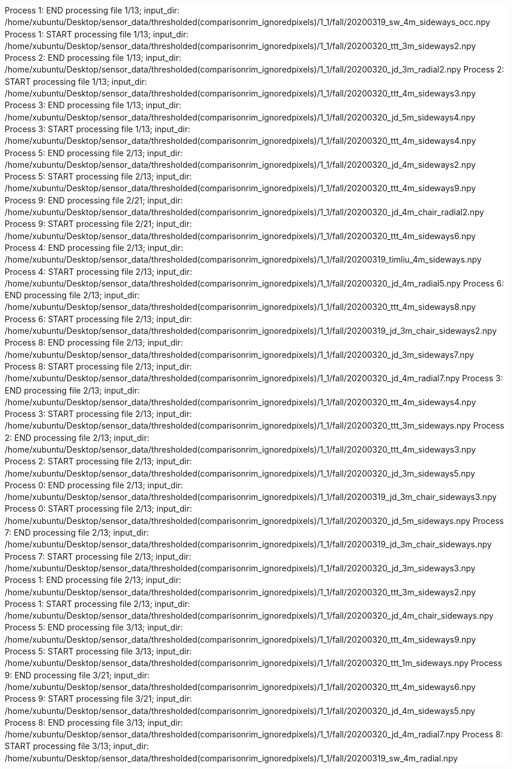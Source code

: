 Process 1: END processing file 1/13; input_dir: /home/xubuntu/Desktop/sensor_data/thresholded(comparisonrim_ignoredpixels)/1_1/fall/20200319_sw_4m_sideways_occ.npy
Process 1: START processing file 1/13; input_dir: /home/xubuntu/Desktop/sensor_data/thresholded(comparisonrim_ignoredpixels)/1_1/fall/20200320_ttt_3m_sideways2.npy
Process 2: END processing file 1/13; input_dir: /home/xubuntu/Desktop/sensor_data/thresholded(comparisonrim_ignoredpixels)/1_1/fall/20200320_jd_3m_radial2.npy
Process 2: START processing file 1/13; input_dir: /home/xubuntu/Desktop/sensor_data/thresholded(comparisonrim_ignoredpixels)/1_1/fall/20200320_ttt_4m_sideways3.npy
Process 3: END processing file 1/13; input_dir: /home/xubuntu/Desktop/sensor_data/thresholded(comparisonrim_ignoredpixels)/1_1/fall/20200320_jd_5m_sideways4.npy
Process 3: START processing file 1/13; input_dir: /home/xubuntu/Desktop/sensor_data/thresholded(comparisonrim_ignoredpixels)/1_1/fall/20200320_ttt_4m_sideways4.npy
Process 5: END processing file 2/13; input_dir: /home/xubuntu/Desktop/sensor_data/thresholded(comparisonrim_ignoredpixels)/1_1/fall/20200320_jd_4m_sideways2.npy
Process 5: START processing file 2/13; input_dir: /home/xubuntu/Desktop/sensor_data/thresholded(comparisonrim_ignoredpixels)/1_1/fall/20200320_ttt_4m_sideways9.npy
Process 9: END processing file 2/21; input_dir: /home/xubuntu/Desktop/sensor_data/thresholded(comparisonrim_ignoredpixels)/1_1/fall/20200320_jd_4m_chair_radial2.npy
Process 9: START processing file 2/21; input_dir: /home/xubuntu/Desktop/sensor_data/thresholded(comparisonrim_ignoredpixels)/1_1/fall/20200320_ttt_4m_sideways6.npy
Process 4: END processing file 2/13; input_dir: /home/xubuntu/Desktop/sensor_data/thresholded(comparisonrim_ignoredpixels)/1_1/fall/20200319_timliu_4m_sideways.npy
Process 4: START processing file 2/13; input_dir: /home/xubuntu/Desktop/sensor_data/thresholded(comparisonrim_ignoredpixels)/1_1/fall/20200320_jd_4m_radial5.npy
Process 6: END processing file 2/13; input_dir: /home/xubuntu/Desktop/sensor_data/thresholded(comparisonrim_ignoredpixels)/1_1/fall/20200320_ttt_4m_sideways8.npy
Process 6: START processing file 2/13; input_dir: /home/xubuntu/Desktop/sensor_data/thresholded(comparisonrim_ignoredpixels)/1_1/fall/20200319_jd_3m_chair_sideways2.npy
Process 8: END processing file 2/13; input_dir: /home/xubuntu/Desktop/sensor_data/thresholded(comparisonrim_ignoredpixels)/1_1/fall/20200320_jd_3m_sideways7.npy
Process 8: START processing file 2/13; input_dir: /home/xubuntu/Desktop/sensor_data/thresholded(comparisonrim_ignoredpixels)/1_1/fall/20200320_jd_4m_radial7.npy
Process 3: END processing file 2/13; input_dir: /home/xubuntu/Desktop/sensor_data/thresholded(comparisonrim_ignoredpixels)/1_1/fall/20200320_ttt_4m_sideways4.npy
Process 3: START processing file 2/13; input_dir: /home/xubuntu/Desktop/sensor_data/thresholded(comparisonrim_ignoredpixels)/1_1/fall/20200320_ttt_3m_sideways.npy
Process 2: END processing file 2/13; input_dir: /home/xubuntu/Desktop/sensor_data/thresholded(comparisonrim_ignoredpixels)/1_1/fall/20200320_ttt_4m_sideways3.npy
Process 2: START processing file 2/13; input_dir: /home/xubuntu/Desktop/sensor_data/thresholded(comparisonrim_ignoredpixels)/1_1/fall/20200320_jd_3m_sideways5.npy
Process 0: END processing file 2/13; input_dir: /home/xubuntu/Desktop/sensor_data/thresholded(comparisonrim_ignoredpixels)/1_1/fall/20200319_jd_3m_chair_sideways3.npy
Process 0: START processing file 2/13; input_dir: /home/xubuntu/Desktop/sensor_data/thresholded(comparisonrim_ignoredpixels)/1_1/fall/20200320_jd_5m_sideways.npy
Process 7: END processing file 2/13; input_dir: /home/xubuntu/Desktop/sensor_data/thresholded(comparisonrim_ignoredpixels)/1_1/fall/20200319_jd_3m_chair_sideways.npy
Process 7: START processing file 2/13; input_dir: /home/xubuntu/Desktop/sensor_data/thresholded(comparisonrim_ignoredpixels)/1_1/fall/20200320_jd_3m_sideways3.npy
Process 1: END processing file 2/13; input_dir: /home/xubuntu/Desktop/sensor_data/thresholded(comparisonrim_ignoredpixels)/1_1/fall/20200320_ttt_3m_sideways2.npy
Process 1: START processing file 2/13; input_dir: /home/xubuntu/Desktop/sensor_data/thresholded(comparisonrim_ignoredpixels)/1_1/fall/20200320_jd_4m_chair_sideways.npy
Process 5: END processing file 3/13; input_dir: /home/xubuntu/Desktop/sensor_data/thresholded(comparisonrim_ignoredpixels)/1_1/fall/20200320_ttt_4m_sideways9.npy
Process 5: START processing file 3/13; input_dir: /home/xubuntu/Desktop/sensor_data/thresholded(comparisonrim_ignoredpixels)/1_1/fall/20200320_ttt_1m_sideways.npy
Process 9: END processing file 3/21; input_dir: /home/xubuntu/Desktop/sensor_data/thresholded(comparisonrim_ignoredpixels)/1_1/fall/20200320_ttt_4m_sideways6.npy
Process 9: START processing file 3/21; input_dir: /home/xubuntu/Desktop/sensor_data/thresholded(comparisonrim_ignoredpixels)/1_1/fall/20200320_jd_4m_sideways5.npy
Process 8: END processing file 3/13; input_dir: /home/xubuntu/Desktop/sensor_data/thresholded(comparisonrim_ignoredpixels)/1_1/fall/20200320_jd_4m_radial7.npy
Process 8: START processing file 3/13; input_dir: /home/xubuntu/Desktop/sensor_data/thresholded(comparisonrim_ignoredpixels)/1_1/fall/20200319_sw_4m_radial.npy